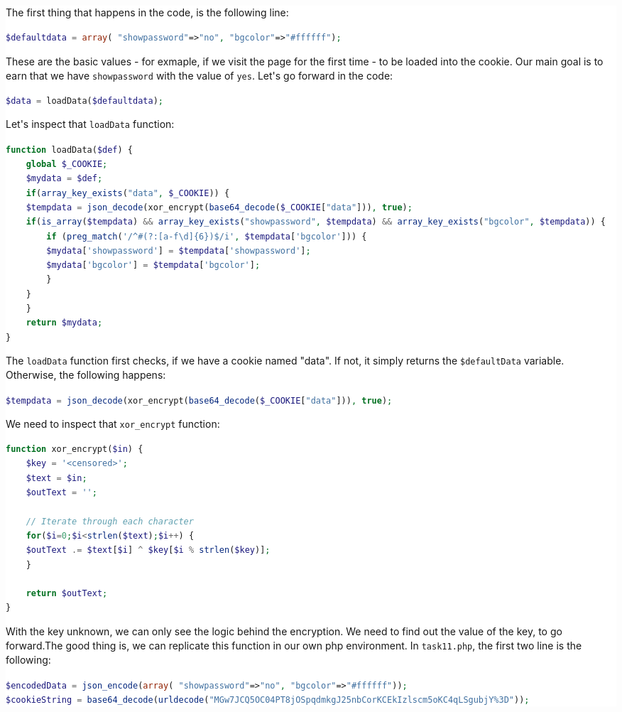 The first thing that happens in the code, is the following line:

```php
$defaultdata = array( "showpassword"=>"no", "bgcolor"=>"#ffffff");
```
These are the basic values - for exmaple, if we visit the page for the first time - to be loaded into the cookie. Our main goal is to earn that we have `showpassword` with the value of `yes`. Let's go forward in the code:  

```php
$data = loadData($defaultdata);
```

Let's inspect that `loadData` function:  

```php
function loadData($def) {
    global $_COOKIE;
    $mydata = $def;
    if(array_key_exists("data", $_COOKIE)) {
    $tempdata = json_decode(xor_encrypt(base64_decode($_COOKIE["data"])), true);
    if(is_array($tempdata) && array_key_exists("showpassword", $tempdata) && array_key_exists("bgcolor", $tempdata)) {
        if (preg_match('/^#(?:[a-f\d]{6})$/i', $tempdata['bgcolor'])) {
        $mydata['showpassword'] = $tempdata['showpassword'];
        $mydata['bgcolor'] = $tempdata['bgcolor'];
        }
    }
    }
    return $mydata;
}
```

The `loadData` function first checks, if we have a cookie named "data". If not, it simply returns the `$defaultData` variable. Otherwise, the following happens:

```php
$tempdata = json_decode(xor_encrypt(base64_decode($_COOKIE["data"])), true);
```

We need to inspect that `xor_encrypt` function:  

```php
function xor_encrypt($in) {
    $key = '<censored>';
    $text = $in;
    $outText = '';

    // Iterate through each character
    for($i=0;$i<strlen($text);$i++) {
    $outText .= $text[$i] ^ $key[$i % strlen($key)];
    }

    return $outText;
}
```
With the key unknown, we can only see the logic behind the encryption. We need to find out the value of the key, to go forward.The good thing is, we can replicate this function in our own php environment. In `task11.php`, the first two line is the following:  
```php
$encodedData = json_encode(array( "showpassword"=>"no", "bgcolor"=>"#ffffff"));
$cookieString = base64_decode(urldecode("MGw7JCQ5OC04PT8jOSpqdmkgJ25nbCorKCEkIzlscm5oKC4qLSgubjY%3D"));
```
